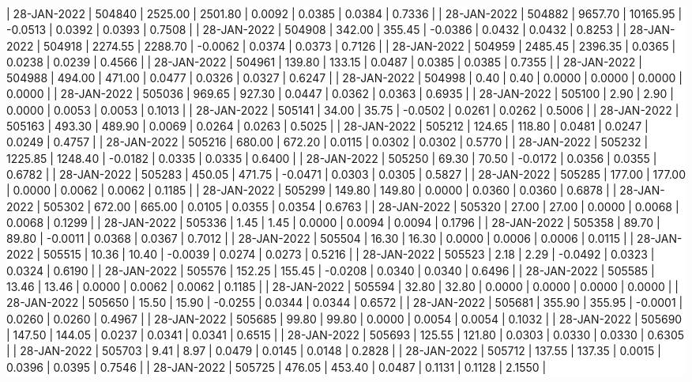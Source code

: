 | 28-JAN-2022 | 504840 | 2525.00 | 2501.80 | 0.0092 | 0.0385 | 0.0384 | 0.7336 |
| 28-JAN-2022 | 504882 | 9657.70 | 10165.95 | -0.0513 | 0.0392 | 0.0393 | 0.7508 |
| 28-JAN-2022 | 504908 | 342.00 | 355.45 | -0.0386 | 0.0432 | 0.0432 | 0.8253 |
| 28-JAN-2022 | 504918 | 2274.55 | 2288.70 | -0.0062 | 0.0374 | 0.0373 | 0.7126 |
| 28-JAN-2022 | 504959 | 2485.45 | 2396.35 | 0.0365 | 0.0238 | 0.0239 | 0.4566 |
| 28-JAN-2022 | 504961 | 139.80 | 133.15 | 0.0487 | 0.0385 | 0.0385 | 0.7355 |
| 28-JAN-2022 | 504988 | 494.00 | 471.00 | 0.0477 | 0.0326 | 0.0327 | 0.6247 |
| 28-JAN-2022 | 504998 | 0.40 | 0.40 | 0.0000 | 0.0000 | 0.0000 | 0.0000 |
| 28-JAN-2022 | 505036 | 969.65 | 927.30 | 0.0447 | 0.0362 | 0.0363 | 0.6935 |
| 28-JAN-2022 | 505100 | 2.90 | 2.90 | 0.0000 | 0.0053 | 0.0053 | 0.1013 |
| 28-JAN-2022 | 505141 | 34.00 | 35.75 | -0.0502 | 0.0261 | 0.0262 | 0.5006 |
| 28-JAN-2022 | 505163 | 493.30 | 489.90 | 0.0069 | 0.0264 | 0.0263 | 0.5025 |
| 28-JAN-2022 | 505212 | 124.65 | 118.80 | 0.0481 | 0.0247 | 0.0249 | 0.4757 |
| 28-JAN-2022 | 505216 | 680.00 | 672.20 | 0.0115 | 0.0302 | 0.0302 | 0.5770 |
| 28-JAN-2022 | 505232 | 1225.85 | 1248.40 | -0.0182 | 0.0335 | 0.0335 | 0.6400 |
| 28-JAN-2022 | 505250 | 69.30 | 70.50 | -0.0172 | 0.0356 | 0.0355 | 0.6782 |
| 28-JAN-2022 | 505283 | 450.05 | 471.75 | -0.0471 | 0.0303 | 0.0305 | 0.5827 |
| 28-JAN-2022 | 505285 | 177.00 | 177.00 | 0.0000 | 0.0062 | 0.0062 | 0.1185 |
| 28-JAN-2022 | 505299 | 149.80 | 149.80 | 0.0000 | 0.0360 | 0.0360 | 0.6878 |
| 28-JAN-2022 | 505302 | 672.00 | 665.00 | 0.0105 | 0.0355 | 0.0354 | 0.6763 |
| 28-JAN-2022 | 505320 | 27.00 | 27.00 | 0.0000 | 0.0068 | 0.0068 | 0.1299 |
| 28-JAN-2022 | 505336 | 1.45 | 1.45 | 0.0000 | 0.0094 | 0.0094 | 0.1796 |
| 28-JAN-2022 | 505358 | 89.70 | 89.80 | -0.0011 | 0.0368 | 0.0367 | 0.7012 |
| 28-JAN-2022 | 505504 | 16.30 | 16.30 | 0.0000 | 0.0006 | 0.0006 | 0.0115 |
| 28-JAN-2022 | 505515 | 10.36 | 10.40 | -0.0039 | 0.0274 | 0.0273 | 0.5216 |
| 28-JAN-2022 | 505523 | 2.18 | 2.29 | -0.0492 | 0.0323 | 0.0324 | 0.6190 |
| 28-JAN-2022 | 505576 | 152.25 | 155.45 | -0.0208 | 0.0340 | 0.0340 | 0.6496 |
| 28-JAN-2022 | 505585 | 13.46 | 13.46 | 0.0000 | 0.0062 | 0.0062 | 0.1185 |
| 28-JAN-2022 | 505594 | 32.80 | 32.80 | 0.0000 | 0.0000 | 0.0000 | 0.0000 |
| 28-JAN-2022 | 505650 | 15.50 | 15.90 | -0.0255 | 0.0344 | 0.0344 | 0.6572 |
| 28-JAN-2022 | 505681 | 355.90 | 355.95 | -0.0001 | 0.0260 | 0.0260 | 0.4967 |
| 28-JAN-2022 | 505685 | 99.80 | 99.80 | 0.0000 | 0.0054 | 0.0054 | 0.1032 |
| 28-JAN-2022 | 505690 | 147.50 | 144.05 | 0.0237 | 0.0341 | 0.0341 | 0.6515 |
| 28-JAN-2022 | 505693 | 125.55 | 121.80 | 0.0303 | 0.0330 | 0.0330 | 0.6305 |
| 28-JAN-2022 | 505703 | 9.41 | 8.97 | 0.0479 | 0.0145 | 0.0148 | 0.2828 |
| 28-JAN-2022 | 505712 | 137.55 | 137.35 | 0.0015 | 0.0396 | 0.0395 | 0.7546 |
| 28-JAN-2022 | 505725 | 476.05 | 453.40 | 0.0487 | 0.1131 | 0.1128 | 2.1550 |